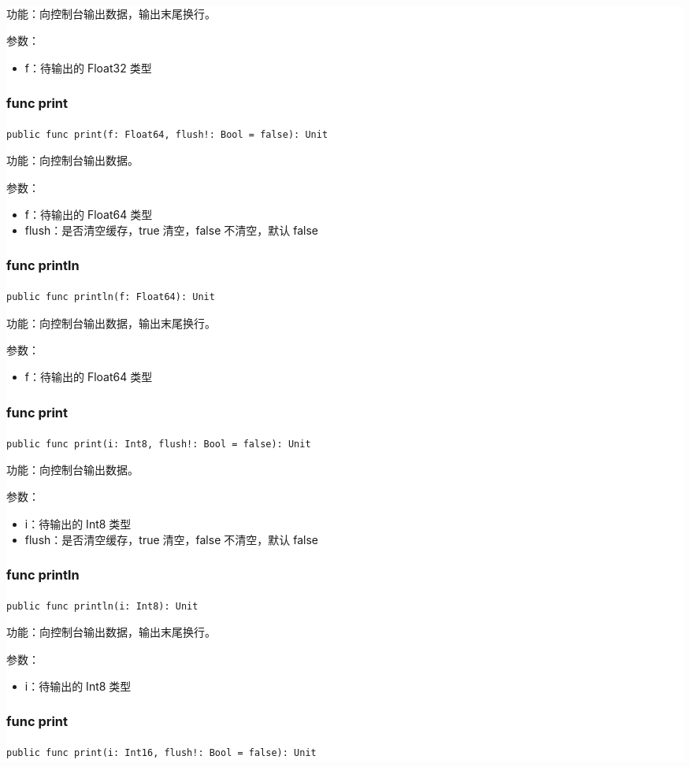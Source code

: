 功能：向控制台输出数据，输出末尾换行。

参数：

- f：待输出的 Float32 类型

### func print

```cangjie
public func print(f: Float64, flush!: Bool = false): Unit
```

功能：向控制台输出数据。

参数：

- f：待输出的 Float64 类型
- flush：是否清空缓存，true 清空，false 不清空，默认 false

### func println

```cangjie
public func println(f: Float64): Unit
```

功能：向控制台输出数据，输出末尾换行。

参数：

- f：待输出的 Float64 类型

### func print

```cangjie
public func print(i: Int8, flush!: Bool = false): Unit
```

功能：向控制台输出数据。

参数：

- i：待输出的 Int8 类型
- flush：是否清空缓存，true 清空，false 不清空，默认 false

### func println

```cangjie
public func println(i: Int8): Unit
```

功能：向控制台输出数据，输出末尾换行。

参数：

- i：待输出的 Int8 类型

### func print

```cangjie
public func print(i: Int16, flush!: Bool = false): Unit
```
